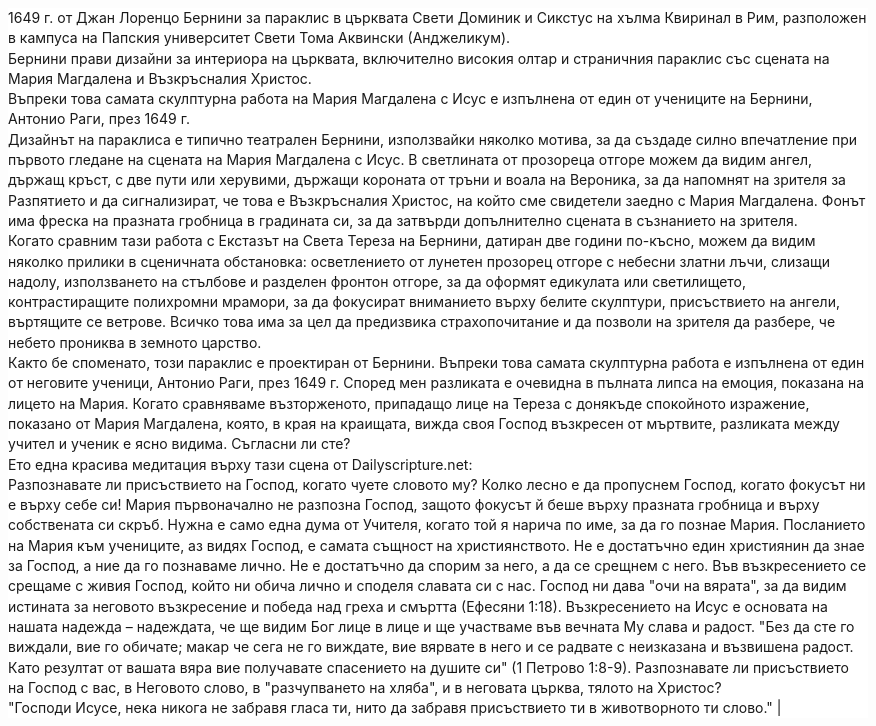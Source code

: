 1649 г. от Джан Лоренцо Бернини за параклис в църквата Свети Доминик и Сикстус на хълма Квиринал в Рим, разположен в кампуса на Папския университет Свети Тома Аквински (Анджеликум).<br/>Бернини прави дизайни за интериора на църквата, включително високия олтар и страничния параклис със сцената на Мария Магдалена и Възкръсналия Христос.<br/>Въпреки това самата скулптурна работа на Мария Магдалена с Исус е изпълнена от един от учениците на Бернини, Антонио Раги, през 1649 г.<br/>Дизайнът на параклиса е типично театрален Бернини, използвайки няколко мотива, за да създаде силно впечатление при първото гледане на сцената на Мария Магдалена с Исус. В светлината от прозореца отгоре можем да видим ангел, държащ кръст, с две пути или херувими, държащи короната от тръни и воала на Вероника, за да напомнят на зрителя за Разпятието и да сигнализират, че това е Възкръсналия Христос, на който сме свидетели заедно с Мария Магдалена. Фонът има фреска на празната гробница в градината си, за да затвърди допълнително сцената в съзнанието на зрителя.<br/>Когато сравним тази работа с Екстазът на Света Тереза на Бернини, датиран две години по-късно, можем да видим няколко прилики в сценичната обстановка: осветлението от лунетен прозорец отгоре с небесни златни лъчи, слизащи надолу, използването на стълбове и разделен фронтон отгоре, за да оформят едикулата или светилището, контрастиращите полихромни мрамори, за да фокусират вниманието върху белите скулптури, присъствието на ангели, въртящите се ветрове. Всичко това има за цел да предизвика страхопочитание и да позволи на зрителя да разбере, че небето прониква в земното царство.<br/>Както бе споменато, този параклис е проектиран от Бернини. Въпреки това самата скулптурна работа е изпълнена от един от неговите ученици, Антонио Раги, през 1649 г. Според мен разликата е очевидна в пълната липса на емоция, показана на лицето на Мария. Когато сравняваме възторженото, припадащо лице на Тереза с донякъде спокойното изражение, показано от Мария Магдалена, която, в края на краищата, вижда своя Господ възкресен от мъртвите, разликата между учител и ученик е ясно видима. Съгласни ли сте?<br/>Ето една красива медитация върху тази сцена от Dailyscripture.net:<br/>Разпознавате ли присъствието на Господ, когато чуете словото му? Колко лесно е да пропуснем Господ, когато фокусът ни е върху себе си! Мария първоначално не разпозна Господ, защото фокусът й беше върху празната гробница и върху собствената си скръб. Нужна е само една дума от Учителя, когато той я нарича по име, за да го познае Мария. Посланието на Мария към учениците, аз видях Господ, е самата същност на християнството. Не е достатъчно един християнин да знае за Господ, а ние да го познаваме лично. Не е достатъчно да спорим за него, а да се срещнем с него. Във възкресението се срещаме с живия Господ, който ни обича лично и споделя славата си с нас. Господ ни дава "очи на вярата", за да видим истината за неговото възкресение и победа над греха и смъртта (Ефесяни 1:18). Възкресението на Исус е основата на нашата надежда – надеждата, че ще видим Бог лице в лице и ще участваме във вечната Му слава и радост. "Без да сте го виждали, вие го обичате; макар че сега не го виждате, вие вярвате в него и се радвате с неизказана и възвишена радост. Като резултат от вашата вяра вие получавате спасението на душите си" (1 Петрово 1:8-9). Разпознавате ли присъствието на Господ с вас, в Неговото слово, в "разчупването на хляба", и в неговата църква, тялото на Христос?<br/>"Господи Исусе, нека никога не забравя гласа ти, нито да забравя присъствието ти в животворното ти слово." |